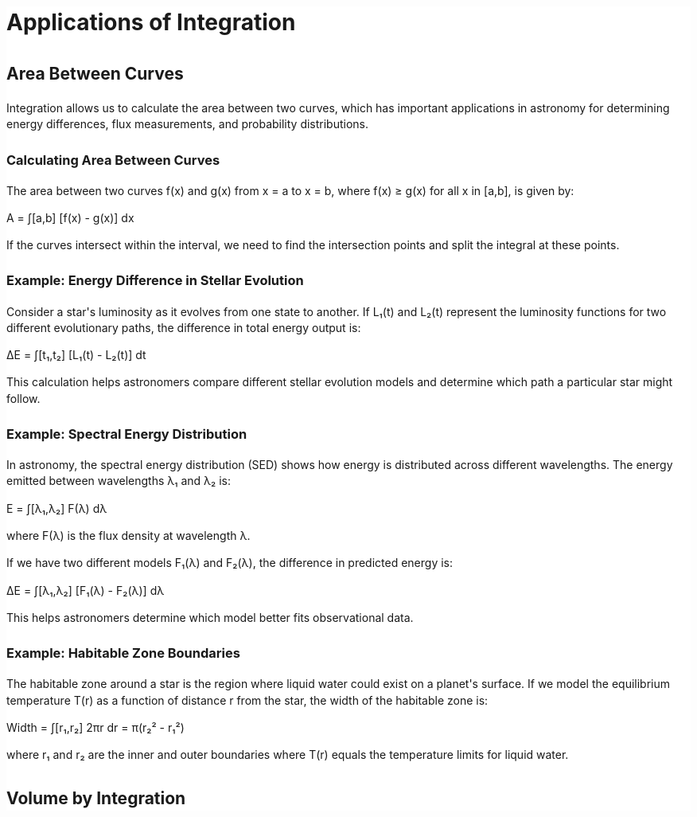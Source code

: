 # Applications of Integration

## Area Between Curves

Integration allows us to calculate the area between two curves, which has important applications in astronomy for determining energy differences, flux measurements, and probability distributions.

### Calculating Area Between Curves

The area between two curves f(x) and g(x) from x = a to x = b, where f(x) ≥ g(x) for all x in [a,b], is given by:

A = ∫[a,b] [f(x) - g(x)] dx

If the curves intersect within the interval, we need to find the intersection points and split the integral at these points.

### Example: Energy Difference in Stellar Evolution

Consider a star's luminosity as it evolves from one state to another. If L₁(t) and L₂(t) represent the luminosity functions for two different evolutionary paths, the difference in total energy output is:

ΔE = ∫[t₁,t₂] [L₁(t) - L₂(t)] dt

This calculation helps astronomers compare different stellar evolution models and determine which path a particular star might follow.

### Example: Spectral Energy Distribution

In astronomy, the spectral energy distribution (SED) shows how energy is distributed across different wavelengths. The energy emitted between wavelengths λ₁ and λ₂ is:

E = ∫[λ₁,λ₂] F(λ) dλ

where F(λ) is the flux density at wavelength λ.

If we have two different models F₁(λ) and F₂(λ), the difference in predicted energy is:

ΔE = ∫[λ₁,λ₂] [F₁(λ) - F₂(λ)] dλ

This helps astronomers determine which model better fits observational data.

### Example: Habitable Zone Boundaries

The habitable zone around a star is the region where liquid water could exist on a planet's surface. If we model the equilibrium temperature T(r) as a function of distance r from the star, the width of the habitable zone is:

Width = ∫[r₁,r₂] 2πr dr = π(r₂² - r₁²)

where r₁ and r₂ are the inner and outer boundaries where T(r) equals the temperature limits for liquid water.

## Volume by Integration
